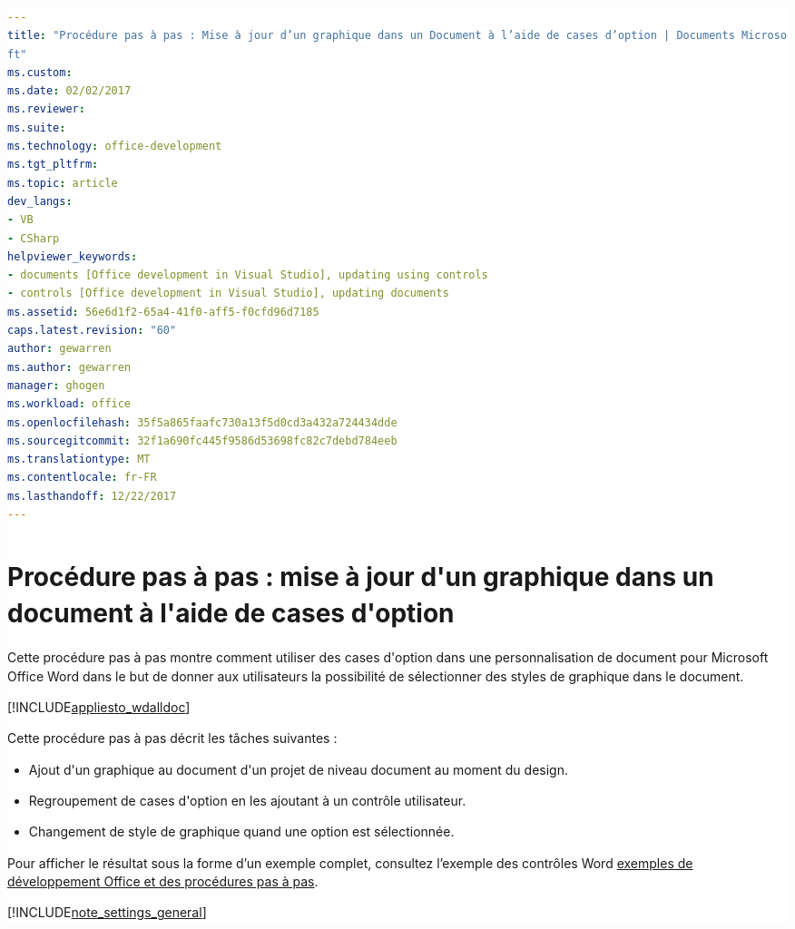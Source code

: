 ```yaml
---
title: "Procédure pas à pas : Mise à jour d’un graphique dans un Document à l’aide de cases d’option | Documents Microsoft"
ms.custom: 
ms.date: 02/02/2017
ms.reviewer: 
ms.suite: 
ms.technology: office-development
ms.tgt_pltfrm: 
ms.topic: article
dev_langs:
- VB
- CSharp
helpviewer_keywords:
- documents [Office development in Visual Studio], updating using controls
- controls [Office development in Visual Studio], updating documents
ms.assetid: 56e6d1f2-65a4-41f0-aff5-f0cfd96d7185
caps.latest.revision: "60"
author: gewarren
ms.author: gewarren
manager: ghogen
ms.workload: office
ms.openlocfilehash: 35f5a865faafc730a13f5d0cd3a432a724434dde
ms.sourcegitcommit: 32f1a690fc445f9586d53698fc82c7debd784eeb
ms.translationtype: MT
ms.contentlocale: fr-FR
ms.lasthandoff: 12/22/2017
---
```

# <a name="walkthrough-updating-a-chart-in-a-document-using-radio-buttons"></a>Procédure pas à pas : mise à jour d'un graphique dans un document à l'aide de cases d'option
  Cette procédure pas à pas montre comment utiliser des cases d'option dans une personnalisation de document pour Microsoft Office Word dans le but de donner aux utilisateurs la possibilité de sélectionner des styles de graphique dans le document.  
  
 [!INCLUDE[appliesto_wdalldoc](../vsto/includes/appliesto-wdalldoc-md.md)]  
  
 Cette procédure pas à pas décrit les tâches suivantes :  
  
-   Ajout d'un graphique au document d'un projet de niveau document au moment du design.  
  
-   Regroupement de cases d'option en les ajoutant à un contrôle utilisateur.  
  
-   Changement de style de graphique quand une option est sélectionnée.  
  
 Pour afficher le résultat sous la forme d’un exemple complet, consultez l’exemple des contrôles Word [exemples de développement Office et des procédures pas à pas](../vsto/office-development-samples-and-walkthroughs.md).  
  
 [!INCLUDE[note_settings_general](../sharepoint/includes/note-settings-general-md.md)]  
  
